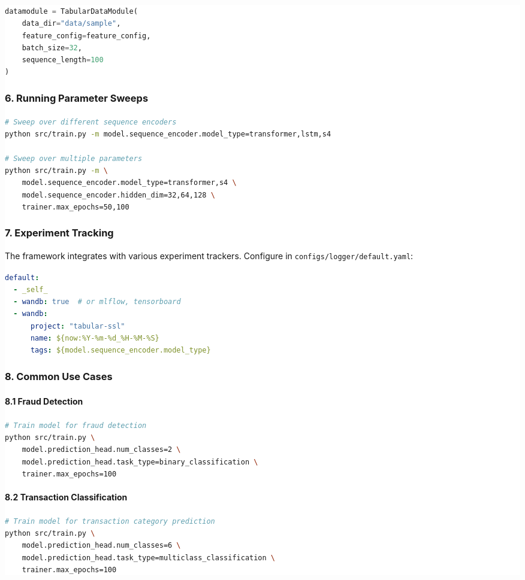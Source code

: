 ```python
datamodule = TabularDataModule(
    data_dir="data/sample",
    feature_config=feature_config,
    batch_size=32,
    sequence_length=100
)
```

### 6. Running Parameter Sweeps

```bash
# Sweep over different sequence encoders
python src/train.py -m model.sequence_encoder.model_type=transformer,lstm,s4

# Sweep over multiple parameters
python src/train.py -m \
    model.sequence_encoder.model_type=transformer,s4 \
    model.sequence_encoder.hidden_dim=32,64,128 \
    trainer.max_epochs=50,100
```

### 7. Experiment Tracking

The framework integrates with various experiment trackers. Configure in `configs/logger/default.yaml`:

```yaml
default:
  - _self_
  - wandb: true  # or mlflow, tensorboard
  - wandb:
      project: "tabular-ssl"
      name: ${now:%Y-%m-%d_%H-%M-%S}
      tags: ${model.sequence_encoder.model_type}
```

### 8. Common Use Cases

#### 8.1 Fraud Detection

```bash
# Train model for fraud detection
python src/train.py \
    model.prediction_head.num_classes=2 \
    model.prediction_head.task_type=binary_classification \
    trainer.max_epochs=100
```

#### 8.2 Transaction Classification

```bash
# Train model for transaction category prediction
python src/train.py \
    model.prediction_head.num_classes=6 \
    model.prediction_head.task_type=multiclass_classification \
    trainer.max_epochs=100
```
